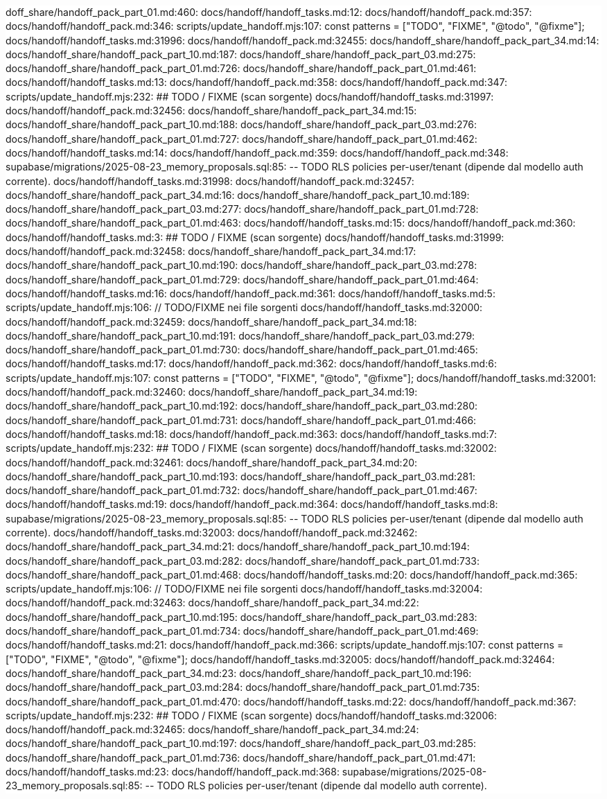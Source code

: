 doff_share/handoff_pack_part_01.md:460: docs/handoff/handoff_tasks.md:12: docs/handoff/handoff_pack.md:357: docs/handoff/handoff_pack.md:346: scripts/update_handoff.mjs:107: const patterns = ["TODO", "FIXME", "@todo", "@fixme"];
docs/handoff/handoff_tasks.md:31996: docs/handoff/handoff_pack.md:32455: docs/handoff_share/handoff_pack_part_34.md:14: docs/handoff_share/handoff_pack_part_10.md:187: docs/handoff_share/handoff_pack_part_03.md:275: docs/handoff_share/handoff_pack_part_01.md:726: docs/handoff_share/handoff_pack_part_01.md:461: docs/handoff/handoff_tasks.md:13: docs/handoff/handoff_pack.md:358: docs/handoff/handoff_pack.md:347: scripts/update_handoff.mjs:232: ## TODO / FIXME (scan sorgente)
docs/handoff/handoff_tasks.md:31997: docs/handoff/handoff_pack.md:32456: docs/handoff_share/handoff_pack_part_34.md:15: docs/handoff_share/handoff_pack_part_10.md:188: docs/handoff_share/handoff_pack_part_03.md:276: docs/handoff_share/handoff_pack_part_01.md:727: docs/handoff_share/handoff_pack_part_01.md:462: docs/handoff/handoff_tasks.md:14: docs/handoff/handoff_pack.md:359: docs/handoff/handoff_pack.md:348: supabase/migrations/2025-08-23_memory_proposals.sql:85: -- TODO RLS policies per-user/tenant (dipende dal modello auth corrente).
docs/handoff/handoff_tasks.md:31998: docs/handoff/handoff_pack.md:32457: docs/handoff_share/handoff_pack_part_34.md:16: docs/handoff_share/handoff_pack_part_10.md:189: docs/handoff_share/handoff_pack_part_03.md:277: docs/handoff_share/handoff_pack_part_01.md:728: docs/handoff_share/handoff_pack_part_01.md:463: docs/handoff/handoff_tasks.md:15: docs/handoff/handoff_pack.md:360: docs/handoff/handoff_tasks.md:3: ## TODO / FIXME (scan sorgente)
docs/handoff/handoff_tasks.md:31999: docs/handoff/handoff_pack.md:32458: docs/handoff_share/handoff_pack_part_34.md:17: docs/handoff_share/handoff_pack_part_10.md:190: docs/handoff_share/handoff_pack_part_03.md:278: docs/handoff_share/handoff_pack_part_01.md:729: docs/handoff_share/handoff_pack_part_01.md:464: docs/handoff/handoff_tasks.md:16: docs/handoff/handoff_pack.md:361: docs/handoff/handoff_tasks.md:5: scripts/update_handoff.mjs:106: // TODO/FIXME nei file sorgenti
docs/handoff/handoff_tasks.md:32000: docs/handoff/handoff_pack.md:32459: docs/handoff_share/handoff_pack_part_34.md:18: docs/handoff_share/handoff_pack_part_10.md:191: docs/handoff_share/handoff_pack_part_03.md:279: docs/handoff_share/handoff_pack_part_01.md:730: docs/handoff_share/handoff_pack_part_01.md:465: docs/handoff/handoff_tasks.md:17: docs/handoff/handoff_pack.md:362: docs/handoff/handoff_tasks.md:6: scripts/update_handoff.mjs:107: const patterns = ["TODO", "FIXME", "@todo", "@fixme"];
docs/handoff/handoff_tasks.md:32001: docs/handoff/handoff_pack.md:32460: docs/handoff_share/handoff_pack_part_34.md:19: docs/handoff_share/handoff_pack_part_10.md:192: docs/handoff_share/handoff_pack_part_03.md:280: docs/handoff_share/handoff_pack_part_01.md:731: docs/handoff_share/handoff_pack_part_01.md:466: docs/handoff/handoff_tasks.md:18: docs/handoff/handoff_pack.md:363: docs/handoff/handoff_tasks.md:7: scripts/update_handoff.mjs:232: ## TODO / FIXME (scan sorgente)
docs/handoff/handoff_tasks.md:32002: docs/handoff/handoff_pack.md:32461: docs/handoff_share/handoff_pack_part_34.md:20: docs/handoff_share/handoff_pack_part_10.md:193: docs/handoff_share/handoff_pack_part_03.md:281: docs/handoff_share/handoff_pack_part_01.md:732: docs/handoff_share/handoff_pack_part_01.md:467: docs/handoff/handoff_tasks.md:19: docs/handoff/handoff_pack.md:364: docs/handoff/handoff_tasks.md:8: supabase/migrations/2025-08-23_memory_proposals.sql:85: -- TODO RLS policies per-user/tenant (dipende dal modello auth corrente).
docs/handoff/handoff_tasks.md:32003: docs/handoff/handoff_pack.md:32462: docs/handoff_share/handoff_pack_part_34.md:21: docs/handoff_share/handoff_pack_part_10.md:194: docs/handoff_share/handoff_pack_part_03.md:282: docs/handoff_share/handoff_pack_part_01.md:733: docs/handoff_share/handoff_pack_part_01.md:468: docs/handoff/handoff_tasks.md:20: docs/handoff/handoff_pack.md:365: scripts/update_handoff.mjs:106: // TODO/FIXME nei file sorgenti
docs/handoff/handoff_tasks.md:32004: docs/handoff/handoff_pack.md:32463: docs/handoff_share/handoff_pack_part_34.md:22: docs/handoff_share/handoff_pack_part_10.md:195: docs/handoff_share/handoff_pack_part_03.md:283: docs/handoff_share/handoff_pack_part_01.md:734: docs/handoff_share/handoff_pack_part_01.md:469: docs/handoff/handoff_tasks.md:21: docs/handoff/handoff_pack.md:366: scripts/update_handoff.mjs:107: const patterns = ["TODO", "FIXME", "@todo", "@fixme"];
docs/handoff/handoff_tasks.md:32005: docs/handoff/handoff_pack.md:32464: docs/handoff_share/handoff_pack_part_34.md:23: docs/handoff_share/handoff_pack_part_10.md:196: docs/handoff_share/handoff_pack_part_03.md:284: docs/handoff_share/handoff_pack_part_01.md:735: docs/handoff_share/handoff_pack_part_01.md:470: docs/handoff/handoff_tasks.md:22: docs/handoff/handoff_pack.md:367: scripts/update_handoff.mjs:232: ## TODO / FIXME (scan sorgente)
docs/handoff/handoff_tasks.md:32006: docs/handoff/handoff_pack.md:32465: docs/handoff_share/handoff_pack_part_34.md:24: docs/handoff_share/handoff_pack_part_10.md:197: docs/handoff_share/handoff_pack_part_03.md:285: docs/handoff_share/handoff_pack_part_01.md:736: docs/handoff_share/handoff_pack_part_01.md:471: docs/handoff/handoff_tasks.md:23: docs/handoff/handoff_pack.md:368: supabase/migrations/2025-08-23_memory_proposals.sql:85: -- TODO RLS policies per-user/tenant (dipende dal modello auth corrente).